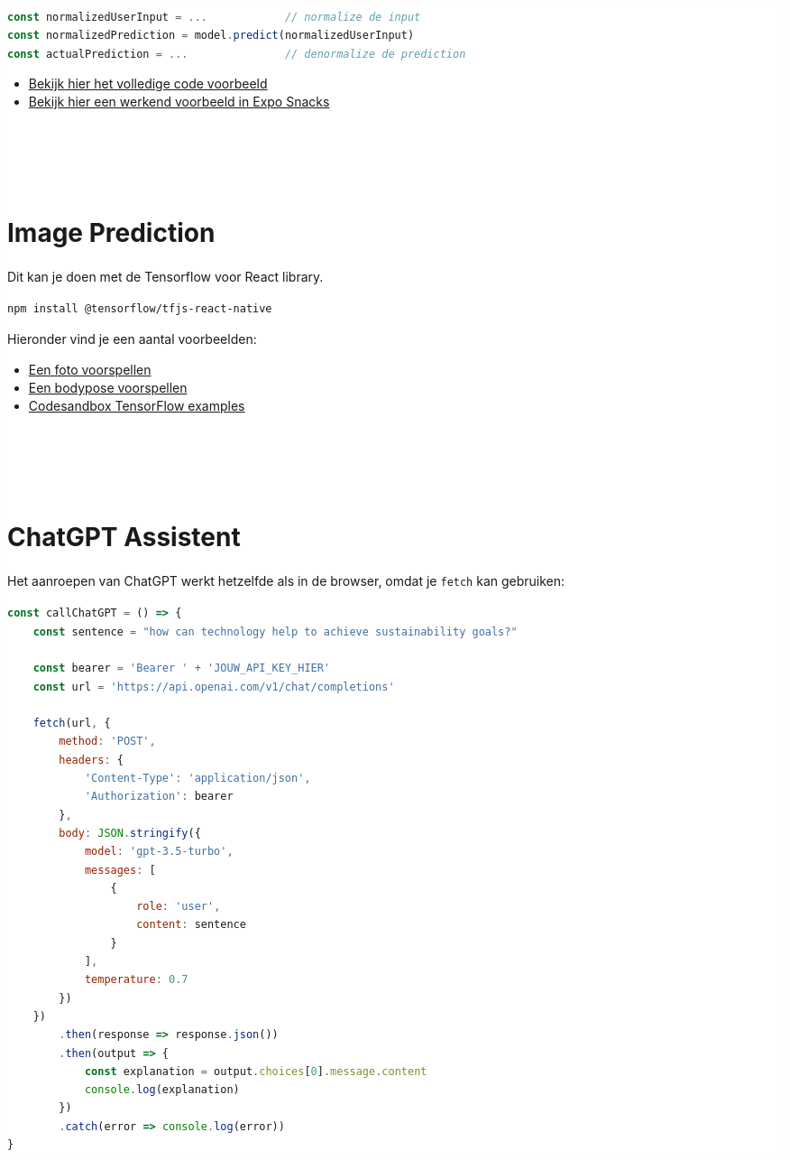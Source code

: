 ```js
const normalizedUserInput = ...            // normalize de input
const normalizedPrediction = model.predict(normalizedUserInput) 
const actualPrediction = ...               // denormalize de prediction
```
- [Bekijk hier het volledige code voorbeeld](./tensorflowjs.md)
- [Bekijk hier een werkend voorbeeld in Expo Snacks](https://snack.expo.dev/@eerk/tensorflow-neural-network)


<br><br><br>

# Image Prediction

Dit kan je doen met de Tensorflow voor React library.

```bash
npm install @tensorflow/tfjs-react-native
```


Hieronder vind je een aantal voorbeelden:

- [Een foto voorspellen](https://blog.tensorflow.org/2020/02/tensorflowjs-for-react-native-is-here.html)
- [Een bodypose voorspellen](https://www.tensorflow.org/js/tutorials/applications/react_native)
- [Codesandbox TensorFlow examples](https://codesandbox.io/examples/package/@tensorflow/tfjs-react-native)

<br><br><br>

# ChatGPT Assistent

Het aanroepen van ChatGPT werkt hetzelfde als in de browser, omdat je `fetch` kan gebruiken:

```js
const callChatGPT = () => {
    const sentence = "how can technology help to achieve sustainability goals?"
    
    const bearer = 'Bearer ' + 'JOUW_API_KEY_HIER'
    const url = 'https://api.openai.com/v1/chat/completions'

    fetch(url, {
        method: 'POST',
        headers: {
            'Content-Type': 'application/json',
            'Authorization': bearer
        },
        body: JSON.stringify({
            model: 'gpt-3.5-turbo',
            messages: [
                {
                    role: 'user',
                    content: sentence
                }
            ],
            temperature: 0.7
        })
    })
        .then(response => response.json())
        .then(output => {
            const explanation = output.choices[0].message.content
            console.log(explanation)
        })
        .catch(error => console.log(error))
}
```